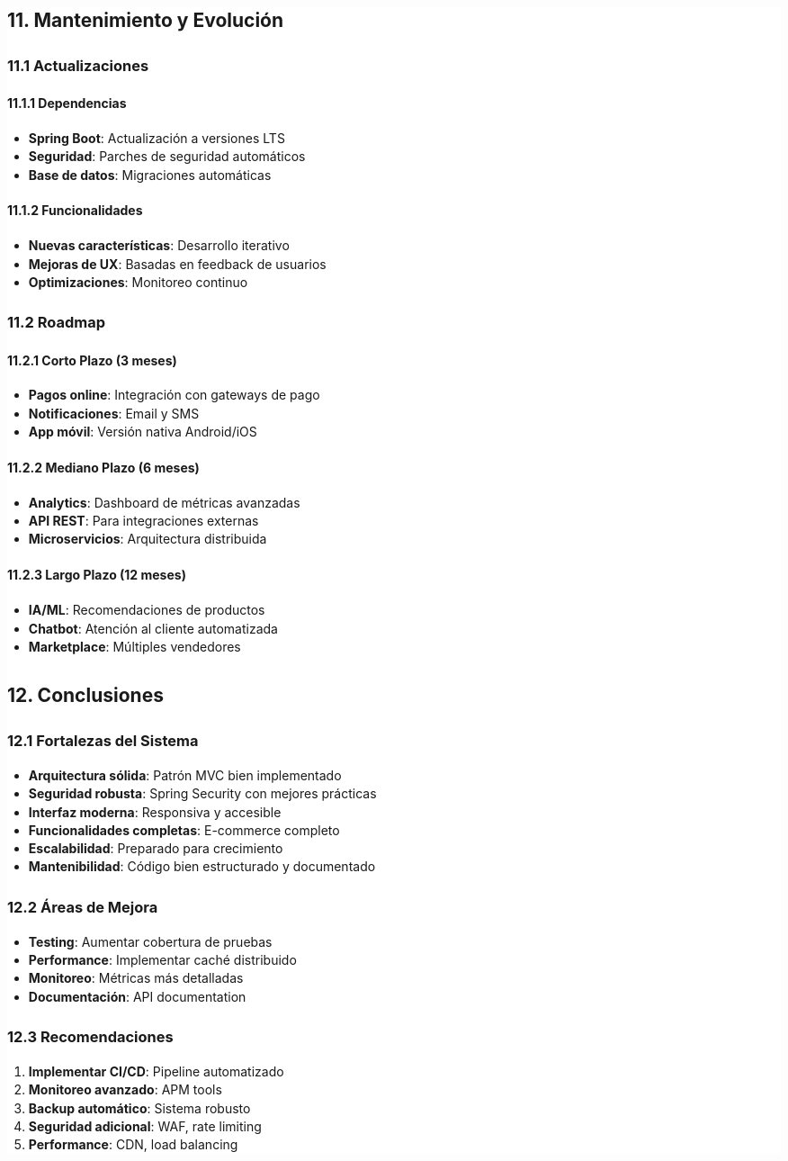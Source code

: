 ## 11. Mantenimiento y Evolución

### 11.1 Actualizaciones

#### 11.1.1 Dependencias
- **Spring Boot**: Actualización a versiones LTS
- **Seguridad**: Parches de seguridad automáticos
- **Base de datos**: Migraciones automáticas

#### 11.1.2 Funcionalidades
- **Nuevas características**: Desarrollo iterativo
- **Mejoras de UX**: Basadas en feedback de usuarios
- **Optimizaciones**: Monitoreo continuo

### 11.2 Roadmap

#### 11.2.1 Corto Plazo (3 meses)
- **Pagos online**: Integración con gateways de pago
- **Notificaciones**: Email y SMS
- **App móvil**: Versión nativa Android/iOS

#### 11.2.2 Mediano Plazo (6 meses)
- **Analytics**: Dashboard de métricas avanzadas
- **API REST**: Para integraciones externas
- **Microservicios**: Arquitectura distribuida

#### 11.2.3 Largo Plazo (12 meses)
- **IA/ML**: Recomendaciones de productos
- **Chatbot**: Atención al cliente automatizada
- **Marketplace**: Múltiples vendedores

## 12. Conclusiones

### 12.1 Fortalezas del Sistema
- **Arquitectura sólida**: Patrón MVC bien implementado
- **Seguridad robusta**: Spring Security con mejores prácticas
- **Interfaz moderna**: Responsiva y accesible
- **Funcionalidades completas**: E-commerce completo
- **Escalabilidad**: Preparado para crecimiento
- **Mantenibilidad**: Código bien estructurado y documentado

### 12.2 Áreas de Mejora
- **Testing**: Aumentar cobertura de pruebas
- **Performance**: Implementar caché distribuido
- **Monitoreo**: Métricas más detalladas
- **Documentación**: API documentation

### 12.3 Recomendaciones
1. **Implementar CI/CD**: Pipeline automatizado
2. **Monitoreo avanzado**: APM tools
3. **Backup automático**: Sistema robusto
4. **Seguridad adicional**: WAF, rate limiting
5. **Performance**: CDN, load balancing
